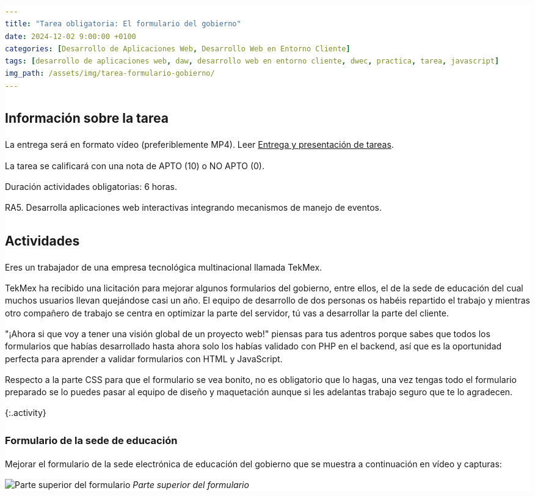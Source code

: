```yaml
---
title: "Tarea obligatoria: El formulario del gobierno"
date: 2024-12-02 9:00:00 +0100
categories: [Desarrollo de Aplicaciones Web, Desarrollo Web en Entorno Cliente]
tags: [desarrollo de aplicaciones web, daw, desarrollo web en entorno cliente, dwec, practica, tarea, javascript]
img_path: /assets/img/tarea-formulario-gobierno/
---
```


## Información sobre la tarea

La entrega será en formato vídeo (preferiblemente MP4). Leer [Entrega y presentación de tareas](/posts/entrega-presentacion-tareas/).

La tarea se calificará con una nota de APTO (10) o NO APTO (0).

Duración actividades obligatorias: 6 horas.

RA5. Desarrolla aplicaciones web interactivas integrando mecanismos de manejo de eventos.

## Actividades

Eres un trabajador de una empresa tecnológica multinacional llamada TekMex.

TekMex ha recibido una licitación para mejorar algunos formularios del gobierno, entre ellos, el de la sede de educación del cual muchos usuarios llevan quejándose casi un año. El equipo de desarrollo de dos personas os habéis repartido el trabajo y mientras otro compañero de trabajo se centra en optimizar la parte del servidor, tú vas a desarrollar la parte del cliente.

"¡Ahora si que voy a tener una visión global de un proyecto web!" piensas para tus adentros porque sabes que todos los formularios que habías desarrollado hasta ahora solo los habías validado con PHP en el backend, así que es la oportunidad perfecta para aprender a validar formularios con HTML y JavaScript.

Respecto a la parte CSS para que el formulario se vea bonito, no es obligatorio que lo hagas, una vez tengas todo el formulario preparado se lo puedes pasar al equipo de diseño y maquetación aunque si les adelantas trabajo seguro que te lo agradecen.

{:.activity}
### Formulario de la sede de educación

Mejorar el formulario de la sede electrónica de educación del gobierno que se muestra a continuación en vídeo y capturas:

<iframe width="560" height="315" src="https://www.youtube.com/embed/v1L4ct3ZpPw?si=VMenvHri-2EdL_tp" title="YouTube video player" frameborder="0" allow="accelerometer; autoplay; clipboard-write; encrypted-media; gyroscope; picture-in-picture; web-share" referrerpolicy="strict-origin-when-cross-origin" allowfullscreen></iframe>

![Parte superior del formulario](datosUsuario1.png)
_Parte superior del formulario_
